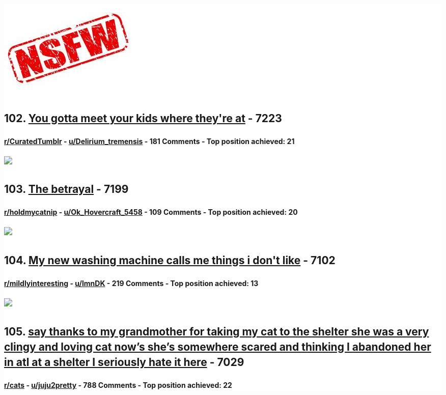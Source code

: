 <a href="https://v.redd.it/ajv8oalanv6d1"><img src="https://github.com/mgerb/top-of-reddit/raw/master/nsfw.jpg"></img></a>

## 102. [You gotta meet your kids where they're at](http://reddit.com/r/CuratedTumblr/comments/1dh5u73/you_gotta_meet_your_kids_where_theyre_at/) - 7223
#### [r/CuratedTumblr](http://reddit.com/r/CuratedTumblr) - [u/Delirium_tremensis](http://reddit.com/u/Delirium_tremensis) - 181 Comments - Top position achieved: 21

<a href="https://i.redd.it/im5hbhes8x6d1.png"><img src="https://b.thumbs.redditmedia.com/EOgn6BgHMOz0_eoy3LSNAyE9OvOAyRyv1SP2iQ0I1eM.jpg"></img></a>

## 103. [The betrayal](http://reddit.com/r/holdmycatnip/comments/1dgytvr/the_betrayal/) - 7199
#### [r/holdmycatnip](http://reddit.com/r/holdmycatnip) - [u/Ok_Hovercraft_5458](http://reddit.com/u/Ok_Hovercraft_5458) - 109 Comments - Top position achieved: 20

<a href="https://v.redd.it/7tgtpidppu6d1"><img src="https://external-preview.redd.it/a2N0bWppZHBwdTZkMUhjGl5Os8zz_NiydHLFtXQL2jm7ftAs6GSXfepkaSsX.png?width=140&amp;height=140&amp;crop=140:140,smart&amp;format=jpg&amp;v=enabled&amp;lthumb=true&amp;s=977fa7e02988c219e908452c7c2bd207a0cad3f7"></img></a>

## 104. [My new washing machine calls me things i don't like](http://reddit.com/r/mildlyinteresting/comments/1dh8nee/my_new_washing_machine_calls_me_things_i_dont_like/) - 7102
#### [r/mildlyinteresting](http://reddit.com/r/mildlyinteresting) - [u/lmnDK](http://reddit.com/u/lmnDK) - 219 Comments - Top position achieved: 13

<a href="https://i.redd.it/kgkm1hrr0y6d1.jpeg"><img src="https://b.thumbs.redditmedia.com/f7Z7oorCkKtqLihYkODfZhAiw9soxk8w6iv6MbnGyro.jpg"></img></a>

## 105. [say thanks to my grandmother for taking my cat to the shelter she was a very clingy and loving cat now’s she’s somewhere scared and thinking I abandoned her in atl at a shelter I seriously hate it here](http://reddit.com/r/cats/comments/1dhiamk/say_thanks_to_my_grandmother_for_taking_my_cat_to/) - 7029
#### [r/cats](http://reddit.com/r/cats) - [u/juju2pretty](http://reddit.com/u/juju2pretty) - 788 Comments - Top position achieved: 22
